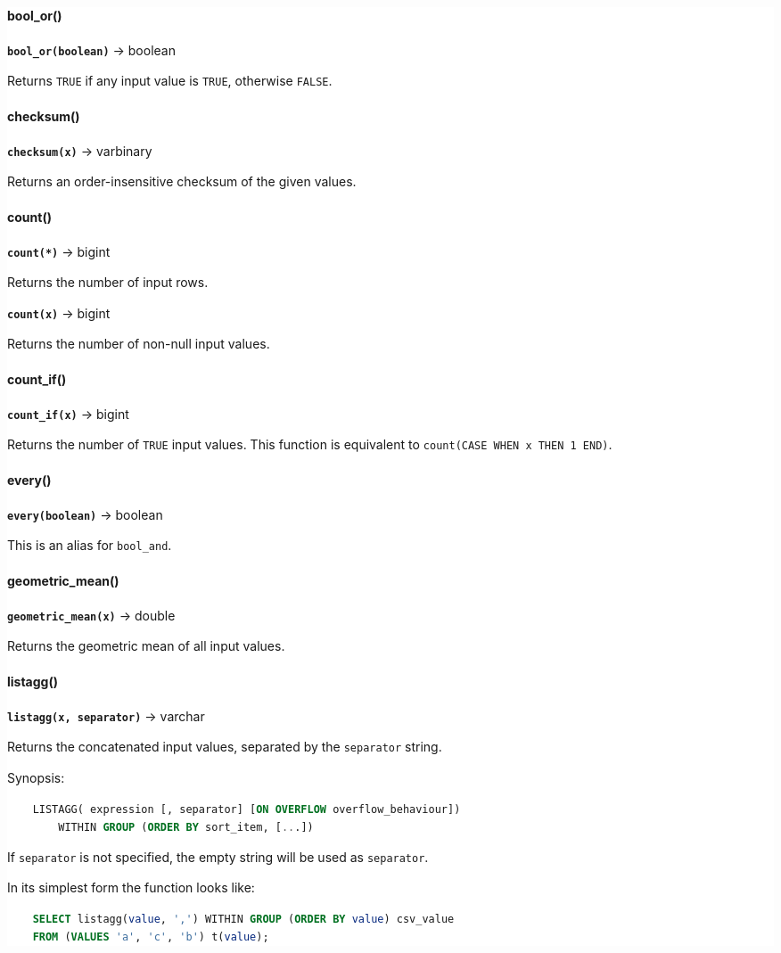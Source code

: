 #### bool\_or()

**`bool_or(boolean)`** → boolean

Returns `TRUE` if any input value is `TRUE`, otherwise `FALSE`.

#### checksum()

**`checksum(x)`** → varbinary

Returns an order-insensitive checksum of the given values.

#### count()

**`count(*)`** → bigint

Returns the number of input rows.

**`count(x)`** → bigint

Returns the number of non-null input values.

#### count\_if()

**`count_if(x)`** → bigint

Returns the number of `TRUE` input values. This function is equivalent to `count(CASE WHEN x THEN 1 END)`.

#### every()

**`every(boolean)`** → boolean

This is an alias for `bool_and`.

#### geometric\_mean()

**`geometric_mean(x)`** → double

Returns the geometric mean of all input values.

#### listagg()

**`listagg(x, separator)`** → varchar

Returns the concatenated input values, separated by the `separator` string.

Synopsis:

```sql
    LISTAGG( expression [, separator] [ON OVERFLOW overflow_behaviour])
        WITHIN GROUP (ORDER BY sort_item, [...])
```

If `separator` is not specified, the empty string will be used as `separator`.

In its simplest form the function looks like:

```sql
    SELECT listagg(value, ',') WITHIN GROUP (ORDER BY value) csv_value
    FROM (VALUES 'a', 'c', 'b') t(value);
```
